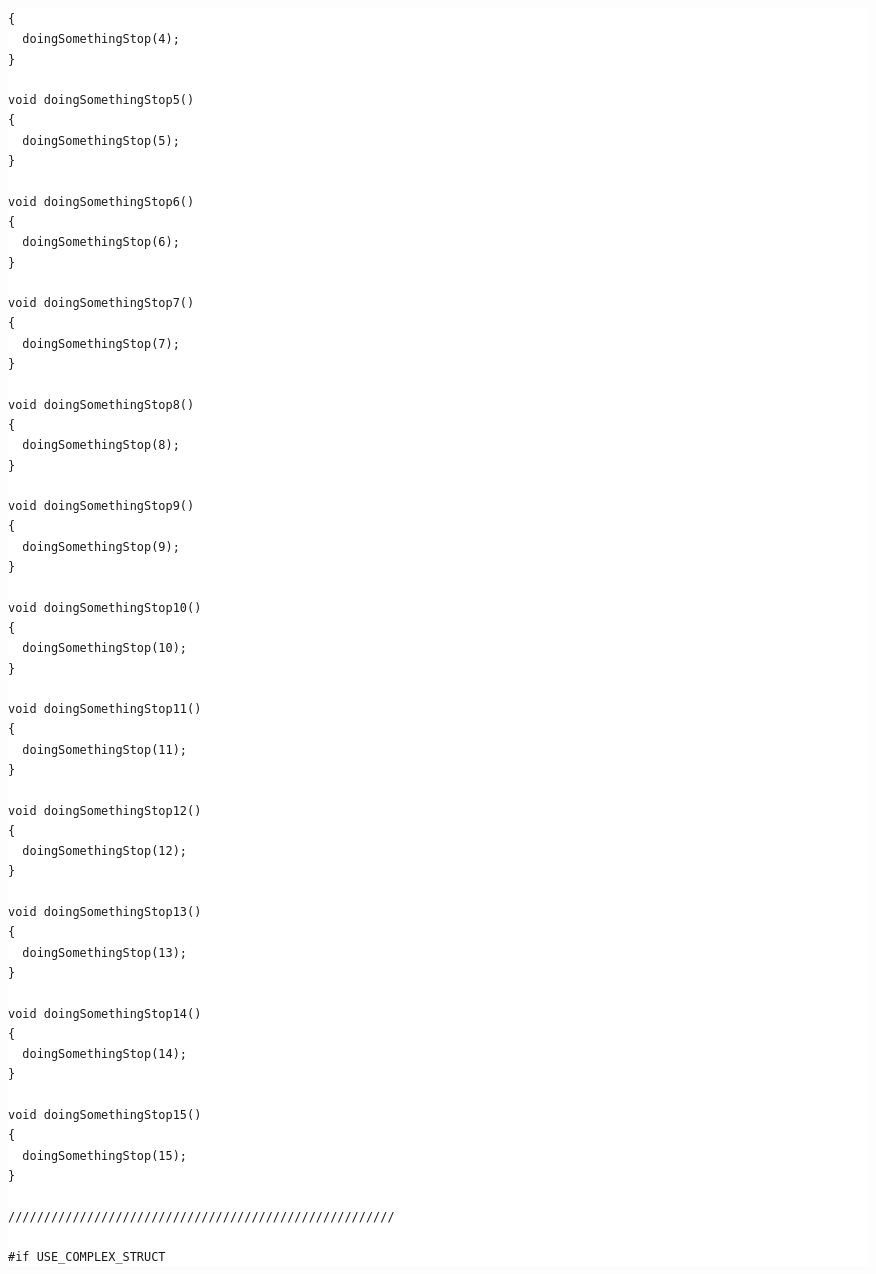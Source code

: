 ```
{
  doingSomethingStop(4);
}

void doingSomethingStop5()
{
  doingSomethingStop(5);
}

void doingSomethingStop6()
{
  doingSomethingStop(6);
}

void doingSomethingStop7()
{
  doingSomethingStop(7);
}

void doingSomethingStop8()
{
  doingSomethingStop(8);
}

void doingSomethingStop9()
{
  doingSomethingStop(9);
}

void doingSomethingStop10()
{
  doingSomethingStop(10);
}

void doingSomethingStop11()
{
  doingSomethingStop(11);
}

void doingSomethingStop12()
{
  doingSomethingStop(12);
}

void doingSomethingStop13()
{
  doingSomethingStop(13);
}

void doingSomethingStop14()
{
  doingSomethingStop(14);
}

void doingSomethingStop15()
{
  doingSomethingStop(15);
}

//////////////////////////////////////////////////////

#if USE_COMPLEX_STRUCT

```